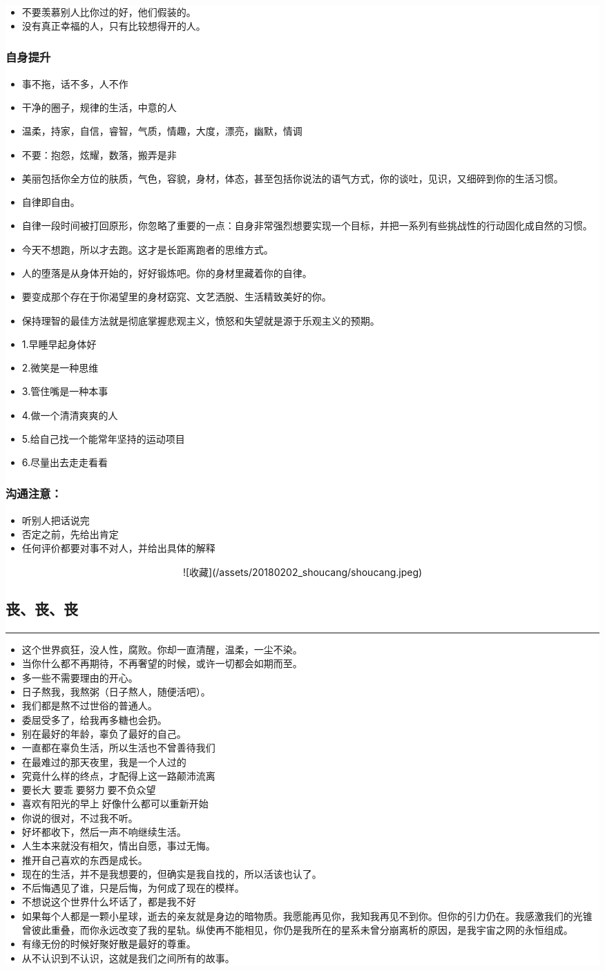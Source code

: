* 不要羡慕别人比你过的好，他们假装的。
* 没有真正幸福的人，只有比较想得开的人。

### 自身提升
* 事不拖，话不多，人不作
* 干净的圈子，规律的生活，中意的人
* 温柔，持家，自信，睿智，气质，情趣，大度，漂亮，幽默，情调
* 不要：抱怨，炫耀，数落，搬弄是非
* 美丽包括你全方位的肤质，气色，容貌，身材，体态，甚至包括你说法的语气方式，你的谈吐，见识，又细碎到你的生活习惯。
* 自律即自由。
* 自律一段时间被打回原形，你忽略了重要的一点：自身非常强烈想要实现一个目标，并把一系列有些挑战性的行动固化成自然的习惯。
* 今天不想跑，所以才去跑。这才是长距离跑者的思维方式。
* 人的堕落是从身体开始的，好好锻炼吧。你的身材里藏着你的自律。
* 要变成那个存在于你渴望里的身材窈窕、文艺洒脱、生活精致美好的你。
* 保持理智的最佳方法就是彻底掌握悲观主义，愤怒和失望就是源于乐观主义的预期。
    
* 1.早睡早起身体好
* 2.微笑是一种思维
* 3.管住嘴是一种本事
* 4.做一个清清爽爽的人
* 5.给自己找一个能常年坚持的运动项目
* 6.尽量出去走走看看

### 沟通注意：
* 听别人把话说完
* 否定之前，先给出肯定
* 任何评价都要对事不对人，并给出具体的解释


<center>![收藏](/assets/20180202_shoucang/shoucang.jpeg)</center>

## 丧、丧、丧
----------------------
* 这个世界疯狂，没人性，腐败。你却一直清醒，温柔，一尘不染。
* 当你什么都不再期待，不再奢望的时候，或许一切都会如期而至。
* 多一些不需要理由的开心。
* 日子熬我，我熬粥（日子熬人，随便活吧）。
* 我们都是熬不过世俗的普通人。
* 委屈受多了，给我再多糖也会扔。
* 别在最好的年龄，辜负了最好的自己。
* 一直都在辜负生活，所以生活也不曾善待我们
* 在最难过的那天夜里，我是一个人过的
* 究竟什么样的终点，才配得上这一路颠沛流离
* 要长大 要乖 要努力 要不负众望
* 喜欢有阳光的早上 好像什么都可以重新开始
* 你说的很对，不过我不听。
* 好坏都收下，然后一声不响继续生活。
* 人生本来就没有相欠，情出自愿，事过无悔。
* 推开自己喜欢的东西是成长。
* 现在的生活，并不是我想要的，但确实是我自找的，所以活该也认了。
* 不后悔遇见了谁，只是后悔，为何成了现在的模样。
* 不想说这个世界什么坏话了，都是我不好
* 如果每个人都是一颗小星球，逝去的亲友就是身边的暗物质。我愿能再见你，我知我再见不到你。但你的引力仍在。我感激我们的光锥曾彼此重叠，而你永远改变了我的星轨。纵使再不能相见，你仍是我所在的星系未曾分崩离析的原因，是我宇宙之网的永恒组成。
* 有缘无份的时候好聚好散是最好的尊重。
* 从不认识到不认识，这就是我们之间所有的故事。

